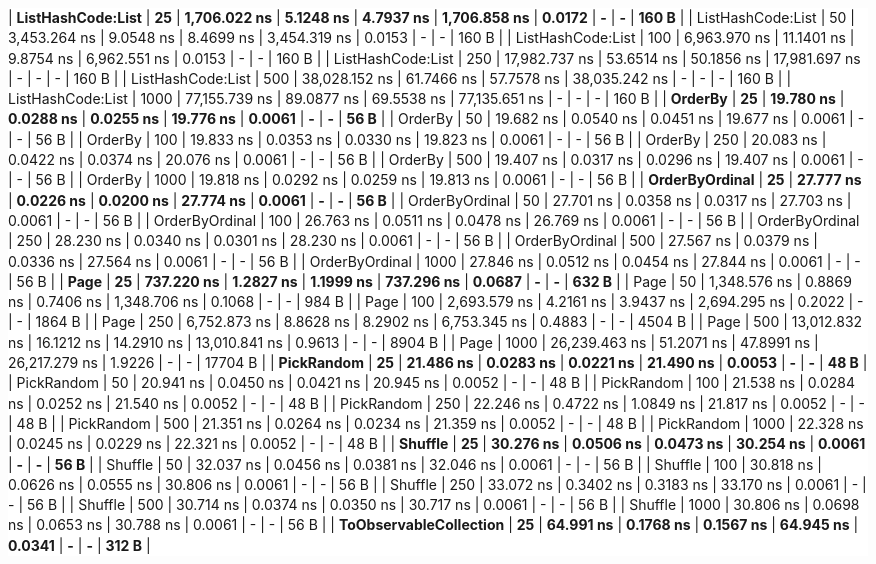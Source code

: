|             **ListHashCode:List** |              **25** |  **1,706.022 ns** |     **5.1248 ns** |   **4.7937 ns** |  **1,706.858 ns** | **0.0172** |      **-** |     **-** |     **160 B** |
|             ListHashCode:List |              50 |  3,453.264 ns |     9.0548 ns |   8.4699 ns |  3,454.319 ns | 0.0153 |      - |     - |     160 B |
|             ListHashCode:List |             100 |  6,963.970 ns |    11.1401 ns |   9.8754 ns |  6,962.551 ns | 0.0153 |      - |     - |     160 B |
|             ListHashCode:List |             250 | 17,982.737 ns |    53.6514 ns |  50.1856 ns | 17,981.697 ns |      - |      - |     - |     160 B |
|             ListHashCode:List |             500 | 38,028.152 ns |    61.7466 ns |  57.7578 ns | 38,035.242 ns |      - |      - |     - |     160 B |
|             ListHashCode:List |            1000 | 77,155.739 ns |    89.0877 ns |  69.5538 ns | 77,135.651 ns |      - |      - |     - |     160 B |
|                       **OrderBy** |              **25** |     **19.780 ns** |     **0.0288 ns** |   **0.0255 ns** |     **19.776 ns** | **0.0061** |      **-** |     **-** |      **56 B** |
|                       OrderBy |              50 |     19.682 ns |     0.0540 ns |   0.0451 ns |     19.677 ns | 0.0061 |      - |     - |      56 B |
|                       OrderBy |             100 |     19.833 ns |     0.0353 ns |   0.0330 ns |     19.823 ns | 0.0061 |      - |     - |      56 B |
|                       OrderBy |             250 |     20.083 ns |     0.0422 ns |   0.0374 ns |     20.076 ns | 0.0061 |      - |     - |      56 B |
|                       OrderBy |             500 |     19.407 ns |     0.0317 ns |   0.0296 ns |     19.407 ns | 0.0061 |      - |     - |      56 B |
|                       OrderBy |            1000 |     19.818 ns |     0.0292 ns |   0.0259 ns |     19.813 ns | 0.0061 |      - |     - |      56 B |
|                **OrderByOrdinal** |              **25** |     **27.777 ns** |     **0.0226 ns** |   **0.0200 ns** |     **27.774 ns** | **0.0061** |      **-** |     **-** |      **56 B** |
|                OrderByOrdinal |              50 |     27.701 ns |     0.0358 ns |   0.0317 ns |     27.703 ns | 0.0061 |      - |     - |      56 B |
|                OrderByOrdinal |             100 |     26.763 ns |     0.0511 ns |   0.0478 ns |     26.769 ns | 0.0061 |      - |     - |      56 B |
|                OrderByOrdinal |             250 |     28.230 ns |     0.0340 ns |   0.0301 ns |     28.230 ns | 0.0061 |      - |     - |      56 B |
|                OrderByOrdinal |             500 |     27.567 ns |     0.0379 ns |   0.0336 ns |     27.564 ns | 0.0061 |      - |     - |      56 B |
|                OrderByOrdinal |            1000 |     27.846 ns |     0.0512 ns |   0.0454 ns |     27.844 ns | 0.0061 |      - |     - |      56 B |
|                          **Page** |              **25** |    **737.220 ns** |     **1.2827 ns** |   **1.1999 ns** |    **737.296 ns** | **0.0687** |      **-** |     **-** |     **632 B** |
|                          Page |              50 |  1,348.576 ns |     0.8869 ns |   0.7406 ns |  1,348.706 ns | 0.1068 |      - |     - |     984 B |
|                          Page |             100 |  2,693.579 ns |     4.2161 ns |   3.9437 ns |  2,694.295 ns | 0.2022 |      - |     - |    1864 B |
|                          Page |             250 |  6,752.873 ns |     8.8628 ns |   8.2902 ns |  6,753.345 ns | 0.4883 |      - |     - |    4504 B |
|                          Page |             500 | 13,012.832 ns |    16.1212 ns |  14.2910 ns | 13,010.841 ns | 0.9613 |      - |     - |    8904 B |
|                          Page |            1000 | 26,239.463 ns |    51.2071 ns |  47.8991 ns | 26,217.279 ns | 1.9226 |      - |     - |   17704 B |
|                    **PickRandom** |              **25** |     **21.486 ns** |     **0.0283 ns** |   **0.0221 ns** |     **21.490 ns** | **0.0053** |      **-** |     **-** |      **48 B** |
|                    PickRandom |              50 |     20.941 ns |     0.0450 ns |   0.0421 ns |     20.945 ns | 0.0052 |      - |     - |      48 B |
|                    PickRandom |             100 |     21.538 ns |     0.0284 ns |   0.0252 ns |     21.540 ns | 0.0052 |      - |     - |      48 B |
|                    PickRandom |             250 |     22.246 ns |     0.4722 ns |   1.0849 ns |     21.817 ns | 0.0052 |      - |     - |      48 B |
|                    PickRandom |             500 |     21.351 ns |     0.0264 ns |   0.0234 ns |     21.359 ns | 0.0052 |      - |     - |      48 B |
|                    PickRandom |            1000 |     22.328 ns |     0.0245 ns |   0.0229 ns |     22.321 ns | 0.0052 |      - |     - |      48 B |
|                       **Shuffle** |              **25** |     **30.276 ns** |     **0.0506 ns** |   **0.0473 ns** |     **30.254 ns** | **0.0061** |      **-** |     **-** |      **56 B** |
|                       Shuffle |              50 |     32.037 ns |     0.0456 ns |   0.0381 ns |     32.046 ns | 0.0061 |      - |     - |      56 B |
|                       Shuffle |             100 |     30.818 ns |     0.0626 ns |   0.0555 ns |     30.806 ns | 0.0061 |      - |     - |      56 B |
|                       Shuffle |             250 |     33.072 ns |     0.3402 ns |   0.3183 ns |     33.170 ns | 0.0061 |      - |     - |      56 B |
|                       Shuffle |             500 |     30.714 ns |     0.0374 ns |   0.0350 ns |     30.717 ns | 0.0061 |      - |     - |      56 B |
|                       Shuffle |            1000 |     30.806 ns |     0.0698 ns |   0.0653 ns |     30.788 ns | 0.0061 |      - |     - |      56 B |
|        **ToObservableCollection** |              **25** |     **64.991 ns** |     **0.1768 ns** |   **0.1567 ns** |     **64.945 ns** | **0.0341** |      **-** |     **-** |     **312 B** |